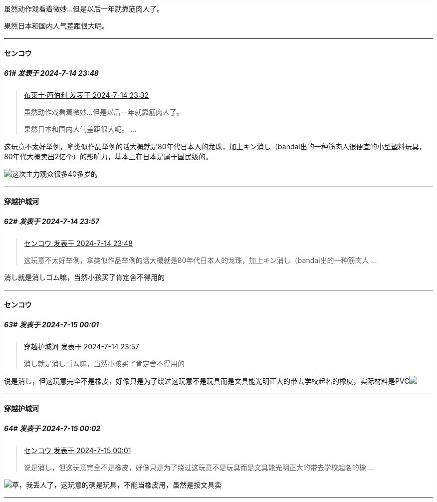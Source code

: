 虽然动作戏看着微妙...但是以后一年就靠筋肉人了。

果然日本和国内人气差距很大呢。


*****

####  センコウ  
##### 61#       发表于 2024-7-14 23:48

<blockquote><a href="httphttps://bbs.saraba1st.com/2b/forum.php?mod=redirect&amp;goto=findpost&amp;pid=65585212&amp;ptid=2123956" target="_blank">布莱士·西伯利 发表于 2024-7-14 23:32</a>

虽然动作戏看着微妙...但是以后一年就靠筋肉人了。

果然日本和国内人气差距很大呢。 ...</blockquote>
这玩意不太好举例，拿类似作品举例的话大概就是80年代日本人的龙珠，加上キン消し（bandai出的一种筋肉人很便宜的小型塑料玩具，80年代大概卖出2亿个）的影响力，基本上在日本是属于国民级的。

<img src="https://static.saraba1st.com/image/smiley/face2017/067.png" referrerpolicy="no-referrer">这次主力观众很多40多岁的


*****

####  穿越护城河  
##### 62#       发表于 2024-7-14 23:57

<blockquote><a href="httphttps://bbs.saraba1st.com/2b/forum.php?mod=redirect&amp;goto=findpost&amp;pid=65585444&amp;ptid=2123956" target="_blank">センコウ 发表于 2024-7-14 23:48</a>

这玩意不太好举例，拿类似作品举例的话大概就是80年代日本人的龙珠，加上キン消し（bandai出的一种筋肉人 ...</blockquote>
消し就是消しゴム嘛，当然小孩买了肯定舍不得用的

*****

####  センコウ  
##### 63#       发表于 2024-7-15 00:01

<blockquote><a href="httphttps://bbs.saraba1st.com/2b/forum.php?mod=redirect&amp;goto=findpost&amp;pid=65585544&amp;ptid=2123956" target="_blank">穿越护城河 发表于 2024-7-14 23:57</a>

消し就是消しゴム嘛，当然小孩买了肯定舍不得用的</blockquote>
说是消し，但这玩意完全不是橡皮，好像只是为了绕过这玩意不是玩具而是文具能光明正大的带去学校起名的橡皮，实际材料是PVC<img src="https://static.saraba1st.com/image/smiley/face2017/068.png" referrerpolicy="no-referrer">

*****

####  穿越护城河  
##### 64#       发表于 2024-7-15 00:02

<blockquote><a href="httphttps://bbs.saraba1st.com/2b/forum.php?mod=redirect&amp;goto=findpost&amp;pid=65585573&amp;ptid=2123956" target="_blank">センコウ 发表于 2024-7-15 00:01</a>

说是消し，但这玩意完全不是橡皮，好像只是为了绕过这玩意不是玩具而是文具能光明正大的带去学校起名的橡 ...</blockquote>
<img src="https://static.saraba1st.com/image/smiley/face2017/068.png" referrerpolicy="no-referrer">草，我丢人了，这玩意的确是玩具，不能当橡皮用，虽然是按文具卖


*****
